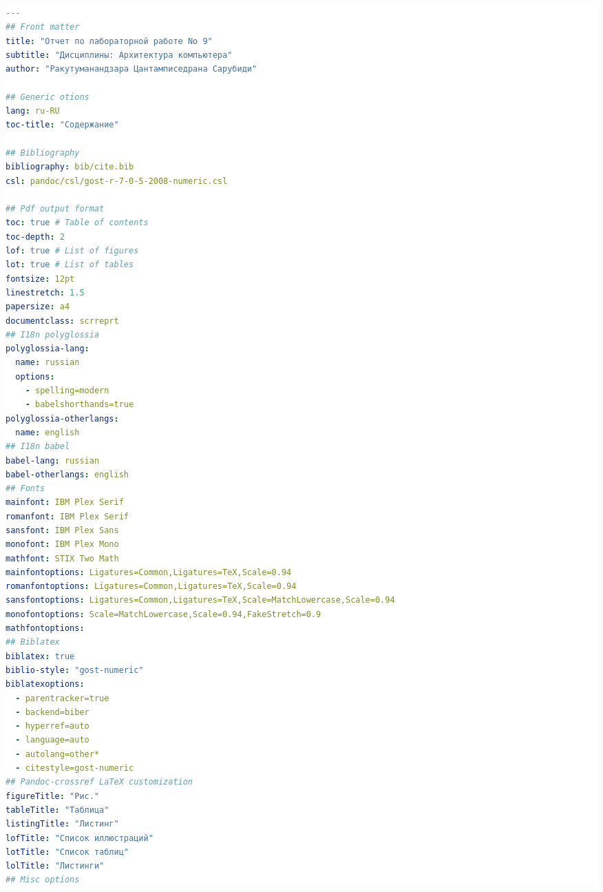 ```yaml
---
## Front matter
title: "Отчет по лабораторной работе No 9"
subtitle: "Дисциплины: Архитектура компьютера"
author: "Pакутуманандзара Цантамписедрана Сарубиди"

## Generic otions
lang: ru-RU
toc-title: "Содержание"

## Bibliography
bibliography: bib/cite.bib
csl: pandoc/csl/gost-r-7-0-5-2008-numeric.csl

## Pdf output format
toc: true # Table of contents
toc-depth: 2
lof: true # List of figures
lot: true # List of tables
fontsize: 12pt
linestretch: 1.5
papersize: a4
documentclass: scrreprt
## I18n polyglossia
polyglossia-lang:
  name: russian
  options:
	- spelling=modern
	- babelshorthands=true
polyglossia-otherlangs:
  name: english
## I18n babel
babel-lang: russian
babel-otherlangs: english
## Fonts
mainfont: IBM Plex Serif
romanfont: IBM Plex Serif
sansfont: IBM Plex Sans
monofont: IBM Plex Mono
mathfont: STIX Two Math
mainfontoptions: Ligatures=Common,Ligatures=TeX,Scale=0.94
romanfontoptions: Ligatures=Common,Ligatures=TeX,Scale=0.94
sansfontoptions: Ligatures=Common,Ligatures=TeX,Scale=MatchLowercase,Scale=0.94
monofontoptions: Scale=MatchLowercase,Scale=0.94,FakeStretch=0.9
mathfontoptions:
## Biblatex
biblatex: true
biblio-style: "gost-numeric"
biblatexoptions:
  - parentracker=true
  - backend=biber
  - hyperref=auto
  - language=auto
  - autolang=other*
  - citestyle=gost-numeric
## Pandoc-crossref LaTeX customization
figureTitle: "Рис."
tableTitle: "Таблица"
listingTitle: "Листинг"
lofTitle: "Список иллюстраций"
lotTitle: "Список таблиц"
lolTitle: "Листинги"
## Misc options
```